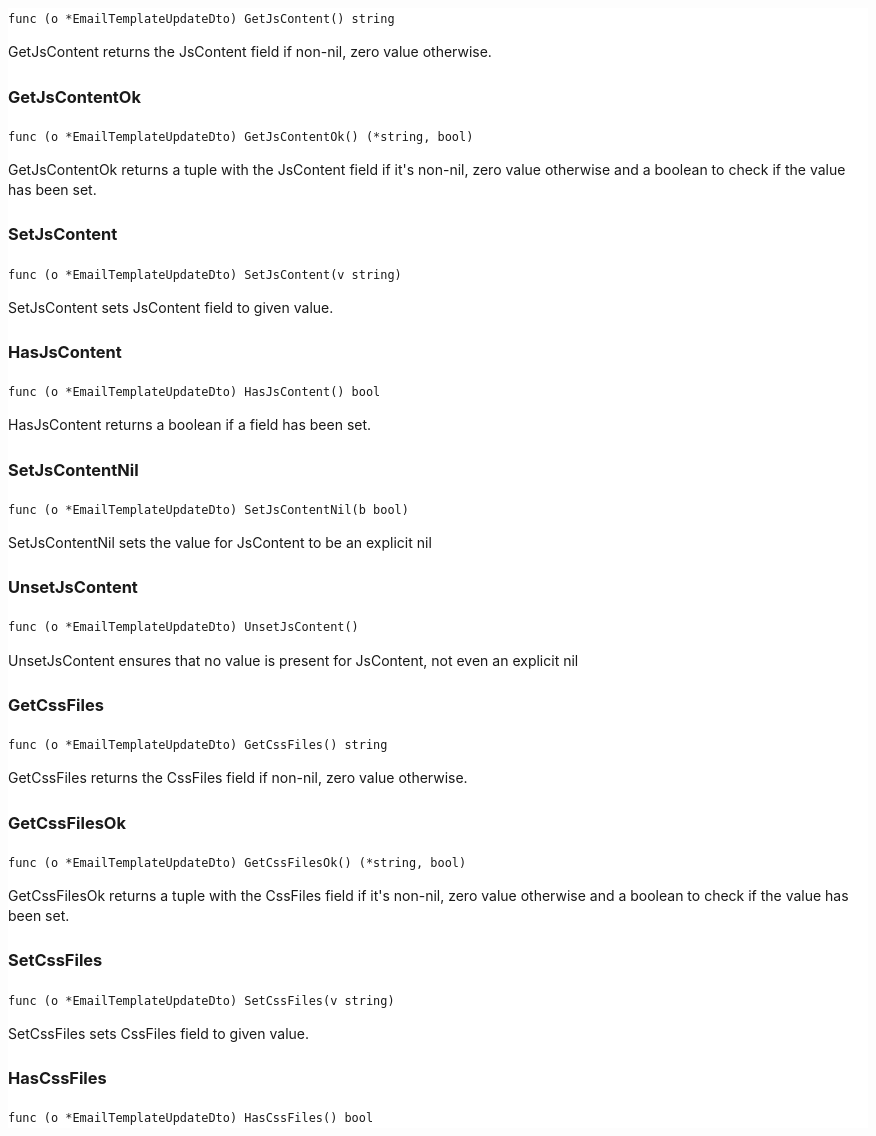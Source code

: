 `func (o *EmailTemplateUpdateDto) GetJsContent() string`

GetJsContent returns the JsContent field if non-nil, zero value otherwise.

### GetJsContentOk

`func (o *EmailTemplateUpdateDto) GetJsContentOk() (*string, bool)`

GetJsContentOk returns a tuple with the JsContent field if it's non-nil, zero value otherwise
and a boolean to check if the value has been set.

### SetJsContent

`func (o *EmailTemplateUpdateDto) SetJsContent(v string)`

SetJsContent sets JsContent field to given value.

### HasJsContent

`func (o *EmailTemplateUpdateDto) HasJsContent() bool`

HasJsContent returns a boolean if a field has been set.

### SetJsContentNil

`func (o *EmailTemplateUpdateDto) SetJsContentNil(b bool)`

 SetJsContentNil sets the value for JsContent to be an explicit nil

### UnsetJsContent
`func (o *EmailTemplateUpdateDto) UnsetJsContent()`

UnsetJsContent ensures that no value is present for JsContent, not even an explicit nil
### GetCssFiles

`func (o *EmailTemplateUpdateDto) GetCssFiles() string`

GetCssFiles returns the CssFiles field if non-nil, zero value otherwise.

### GetCssFilesOk

`func (o *EmailTemplateUpdateDto) GetCssFilesOk() (*string, bool)`

GetCssFilesOk returns a tuple with the CssFiles field if it's non-nil, zero value otherwise
and a boolean to check if the value has been set.

### SetCssFiles

`func (o *EmailTemplateUpdateDto) SetCssFiles(v string)`

SetCssFiles sets CssFiles field to given value.

### HasCssFiles

`func (o *EmailTemplateUpdateDto) HasCssFiles() bool`
